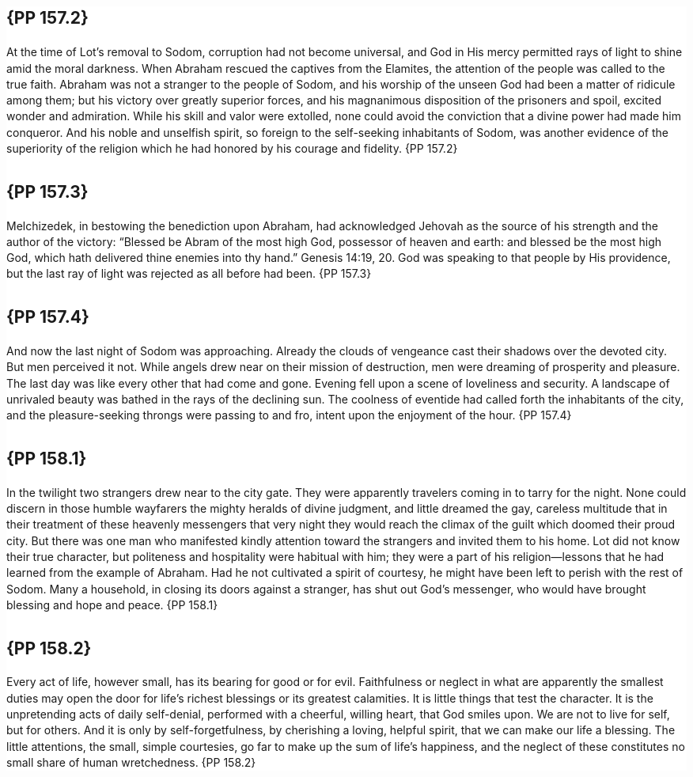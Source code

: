 ## {PP 157.2}

At the time of Lot’s removal to Sodom, corruption had not become universal, and God in His mercy permitted rays of light to shine amid the moral darkness. When Abraham rescued the captives from the Elamites, the attention of the people was called to the true faith. Abraham was not a stranger to the people of Sodom, and his worship of the unseen God had been a matter of ridicule among them; but his victory over greatly superior forces, and his magnanimous disposition of the prisoners and spoil, excited wonder and admiration. While his skill and valor were extolled, none could avoid the conviction that a divine power had made him conqueror. And his noble and unselfish spirit, so foreign to the self-seeking inhabitants of Sodom, was another evidence of the superiority of the religion which he had honored by his courage and fidelity. {PP 157.2}

## {PP 157.3}

Melchizedek, in bestowing the benediction upon Abraham, had acknowledged Jehovah as the source of his strength and the author of the victory: “Blessed be Abram of the most high God, possessor of heaven and earth: and blessed be the most high God, which hath delivered thine enemies into thy hand.” Genesis 14:19, 20. God was speaking to that people by His providence, but the last ray of light was rejected as all before had been. {PP 157.3}

## {PP 157.4}

And now the last night of Sodom was approaching. Already the clouds of vengeance cast their shadows over the devoted city. But men perceived it not. While angels drew near on their mission of destruction, men were dreaming of prosperity and pleasure. The last day was like every other that had come and gone. Evening fell upon a scene of loveliness and security. A landscape of unrivaled beauty was bathed in the rays of the declining sun. The coolness of eventide had called forth the inhabitants of the city, and the pleasure-seeking throngs were passing to and fro, intent upon the enjoyment of the hour. {PP 157.4}

## {PP 158.1}

In the twilight two strangers drew near to the city gate. They were apparently travelers coming in to tarry for the night. None could discern in those humble wayfarers the mighty heralds of divine judgment, and little dreamed the gay, careless multitude that in their treatment of these heavenly messengers that very night they would reach the climax of the guilt which doomed their proud city. But there was one man who manifested kindly attention toward the strangers and invited them to his home. Lot did not know their true character, but politeness and hospitality were habitual with him; they were a part of his religion—lessons that he had learned from the example of Abraham. Had he not cultivated a spirit of courtesy, he might have been left to perish with the rest of Sodom. Many a household, in closing its doors against a stranger, has shut out God’s messenger, who would have brought blessing and hope and peace. {PP 158.1}

## {PP 158.2}

Every act of life, however small, has its bearing for good or for evil. Faithfulness or neglect in what are apparently the smallest duties may open the door for life’s richest blessings or its greatest calamities. It is little things that test the character. It is the unpretending acts of daily self-denial, performed with a cheerful, willing heart, that God smiles upon. We are not to live for self, but for others. And it is only by self-forgetfulness, by cherishing a loving, helpful spirit, that we can make our life a blessing. The little attentions, the small, simple courtesies, go far to make up the sum of life’s happiness, and the neglect of these constitutes no small share of human wretchedness. {PP 158.2}
